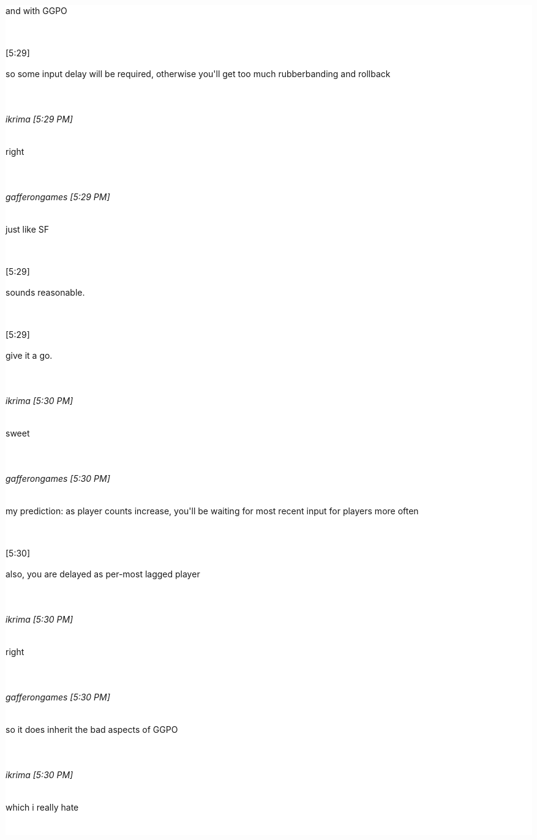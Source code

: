 and with GGPO

 

\[5:29\]

so some input delay will be required, otherwise you'll get too much rubberbanding and rollback

 

###### ikrima \[5:29 PM\]

right

 

###### gafferongames \[5:29 PM\]

just like SF

 

\[5:29\]

sounds reasonable.

 

\[5:29\]

give it a go.

 

###### ikrima \[5:30 PM\]

sweet

 

###### gafferongames \[5:30 PM\]

my prediction: as player counts increase, you'll be waiting for most recent input for players more often

 

\[5:30\]

also, you are delayed as per-most lagged player

 

###### ikrima \[5:30 PM\]

right

 

###### gafferongames \[5:30 PM\]

so it does inherit the bad aspects of GGPO

 

###### ikrima \[5:30 PM\]

which i really hate

 